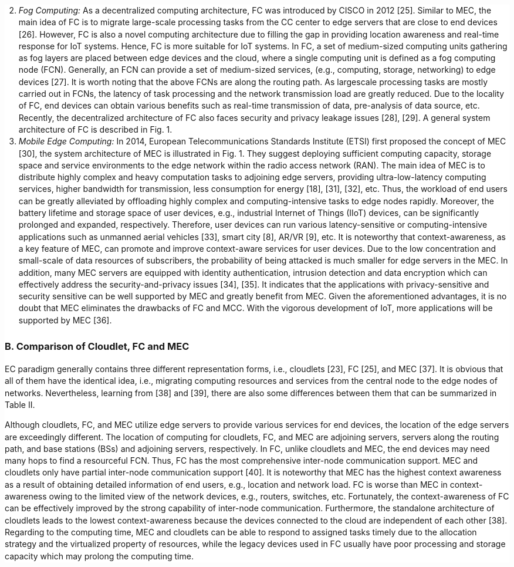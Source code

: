 2. _Fog Computing:_ As a decentralized computing architecture, FC was introduced by CISCO in 2012 [25]. Similar to MEC, the main idea of FC is to migrate large-scale processing tasks from the CC center to edge servers that are close to end devices [26]. However, FC is also a novel computing architecture due to filling the gap in providing location awareness and real-time response for IoT systems. Hence, FC is more suitable for IoT systems. In FC, a set of medium-sized computing units gathering as fog layers are placed between edge devices and the cloud, where a single computing unit is defined as a fog computing node (FCN). Generally, an FCN can provide a set of medium-sized services, (e.g., computing, storage, networking) to edge devices [27]. It is worth noting that the above FCNs are along the routing path. As largescale processing tasks are mostly carried out in FCNs, the latency of task processing and the network transmission load are greatly reduced. Due to the locality of FC, end devices can obtain various benefits such as real-time transmission of data, pre-analysis of data source, etc. Recently, the decentralized architecture of FC also faces security and privacy leakage issues [28], [29]. A general system architecture of FC is described in Fig. 1.
3. _Mobile Edge Computing:_ In 2014, European Telecommunications Standards Institute (ETSI) first proposed the concept of MEC [30], the system architecture of MEC is illustrated in Fig. 1. They suggest deploying sufficient computing capacity, storage space and service environments to the edge network within the radio access network (RAN). The main idea of MEC is to distribute highly complex and heavy computation tasks to adjoining edge servers, providing ultra-low-latency computing services, higher bandwidth for transmission, less consumption for energy [18], [31], [32], etc. Thus, the workload of end users can be greatly alleviated by offloading highly complex and computing-intensive tasks to edge nodes rapidly. Moreover, the battery lifetime and storage space of user devices, e.g., industrial Internet of Things (IIoT) devices, can be significantly prolonged and expanded, respectively. Therefore, user devices can run various latency-sensitive or computing-intensive applications such as unmanned aerial vehicles [33], smart city [8], AR/VR [9], etc. It is noteworthy that context-awareness, as a key feature of MEC, can promote and improve context-aware services for user devices. Due to the low concentration and small-scale of data resources of subscribers, the probability of being attacked is much smaller for edge servers in the MEC. In addition, many MEC servers are equipped with identity authentication, intrusion detection and data encryption which can effectively address the security-and-privacy issues [34], [35]. It indicates that the applications with privacy-sensitive and security sensitive can be well supported by MEC and greatly benefit from MEC. Given the aforementioned advantages, it is no doubt that MEC eliminates the drawbacks of FC and MCC. With the vigorous development of IoT, more applications will be supported by MEC [36].

### B. Comparison of Cloudlet, FC and MEC

EC paradigm generally contains three different representation forms, i.e., cloudlets [23], FC [25], and MEC [37]. It is obvious that all of them have the identical idea, i.e., migrating computing resources and services from the central node to the edge nodes of networks. Nevertheless, learning from [38] and [39], there are also some differences between them that can be summarized in Table II.

Although cloudlets, FC, and MEC utilize edge servers to provide various services for end devices, the location of the edge servers are exceedingly different. The location of computing for cloudlets, FC, and MEC are adjoining servers, servers along the routing path, and base stations (BSs) and adjoining servers, respectively. In FC, unlike cloudlets and MEC, the end devices may need many hops to find a resourceful FCN. Thus, FC has the most comprehensive inter-node communication support. MEC and cloudlets only have partial inter-node communication support [40]. It is noteworthy that MEC has the highest context awareness as a result of obtaining detailed information of end users, e.g., location and network load. FC is worse than MEC in context-awareness owing to the limited view of the network devices, e.g., routers, switches, etc. Fortunately, the context-awareness of FC can be effectively improved by the strong capability of inter-node communication. Furthermore, the standalone architecture of cloudlets leads to the lowest context-awareness because the devices connected to the cloud are independent of each other [38]. Regarding to the computing time, MEC and cloudlets can be able to respond to assigned tasks timely due to the allocation strategy and the virtualized property of resources, while the legacy devices used in FC usually have poor processing and storage capacity which may prolong the computing time.
